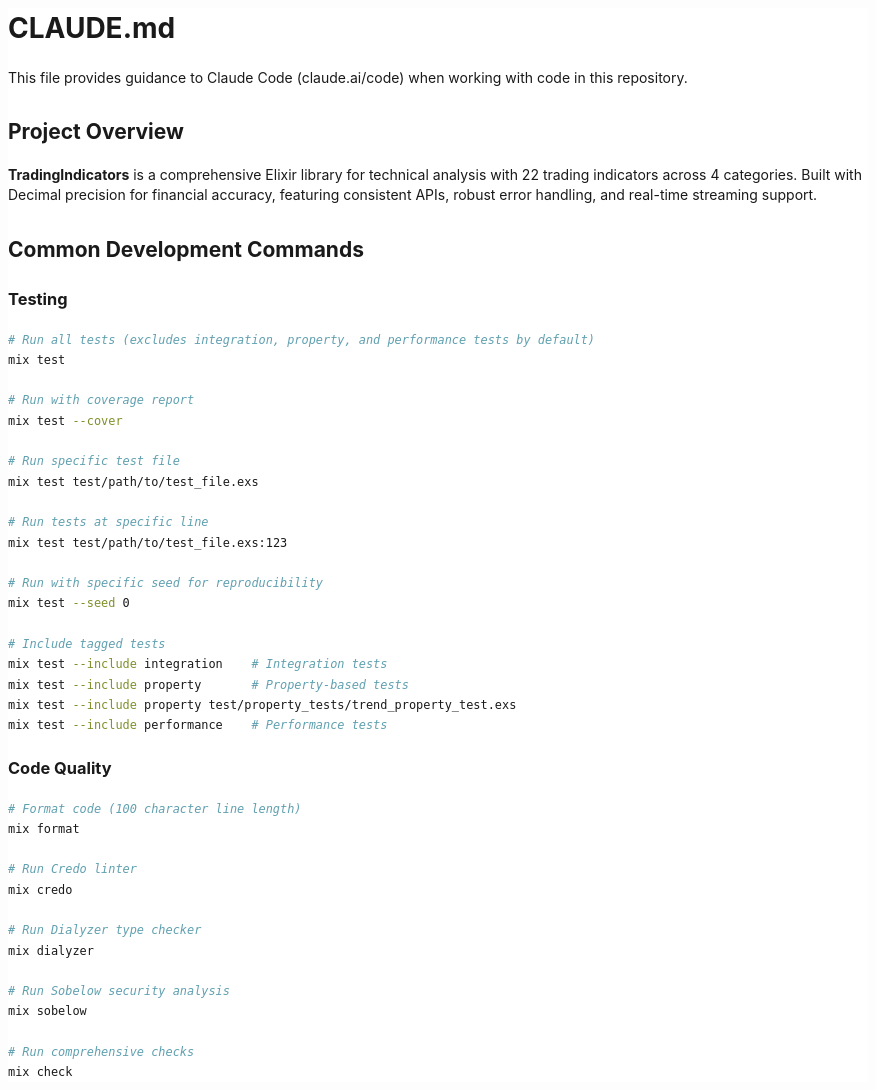 # CLAUDE.md

This file provides guidance to Claude Code (claude.ai/code) when working with code in this repository.

## Project Overview

**TradingIndicators** is a comprehensive Elixir library for technical analysis with 22 trading indicators across 4 categories. Built with Decimal precision for financial accuracy, featuring consistent APIs, robust error handling, and real-time streaming support.

## Common Development Commands

### Testing
```bash
# Run all tests (excludes integration, property, and performance tests by default)
mix test

# Run with coverage report
mix test --cover

# Run specific test file
mix test test/path/to/test_file.exs

# Run tests at specific line
mix test test/path/to/test_file.exs:123

# Run with specific seed for reproducibility
mix test --seed 0

# Include tagged tests
mix test --include integration    # Integration tests
mix test --include property       # Property-based tests
mix test --include property test/property_tests/trend_property_test.exs
mix test --include performance    # Performance tests
```

### Code Quality
```bash
# Format code (100 character line length)
mix format

# Run Credo linter
mix credo

# Run Dialyzer type checker
mix dialyzer

# Run Sobelow security analysis
mix sobelow

# Run comprehensive checks
mix check
```
